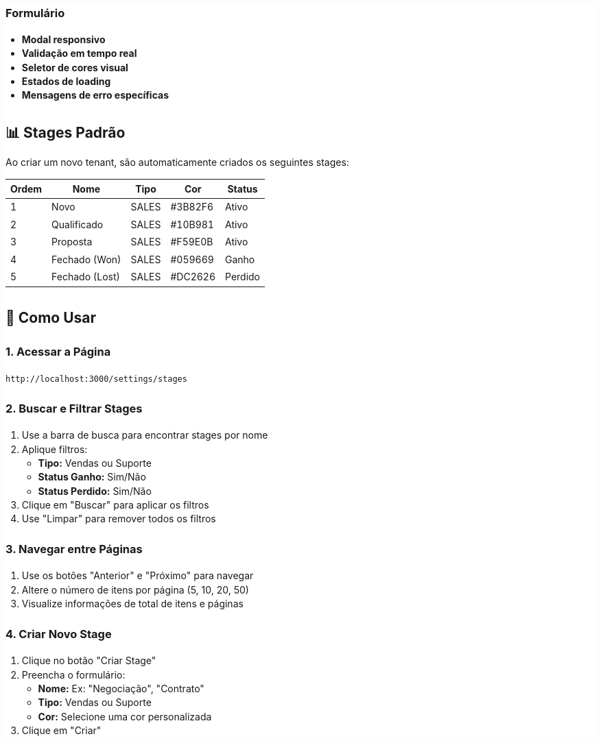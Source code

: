 ### Formulário
- **Modal responsivo**
- **Validação em tempo real**
- **Seletor de cores visual**
- **Estados de loading**
- **Mensagens de erro específicas**

## 📊 Stages Padrão

Ao criar um novo tenant, são automaticamente criados os seguintes stages:

| Ordem | Nome | Tipo | Cor | Status |
|-------|------|------|-----|--------|
| 1 | Novo | SALES | #3B82F6 | Ativo |
| 2 | Qualificado | SALES | #10B981 | Ativo |
| 3 | Proposta | SALES | #F59E0B | Ativo |
| 4 | Fechado (Won) | SALES | #059669 | Ganho |
| 5 | Fechado (Lost) | SALES | #DC2626 | Perdido |

## 🔧 Como Usar

### 1. Acessar a Página
```
http://localhost:3000/settings/stages
```

### 2. Buscar e Filtrar Stages
1. Use a barra de busca para encontrar stages por nome
2. Aplique filtros:
   - **Tipo:** Vendas ou Suporte
   - **Status Ganho:** Sim/Não
   - **Status Perdido:** Sim/Não
3. Clique em "Buscar" para aplicar os filtros
4. Use "Limpar" para remover todos os filtros

### 3. Navegar entre Páginas
1. Use os botões "Anterior" e "Próximo" para navegar
2. Altere o número de itens por página (5, 10, 20, 50)
3. Visualize informações de total de itens e páginas

### 4. Criar Novo Stage
1. Clique no botão "Criar Stage"
2. Preencha o formulário:
   - **Nome:** Ex: "Negociação", "Contrato"
   - **Tipo:** Vendas ou Suporte
   - **Cor:** Selecione uma cor personalizada
3. Clique em "Criar"
